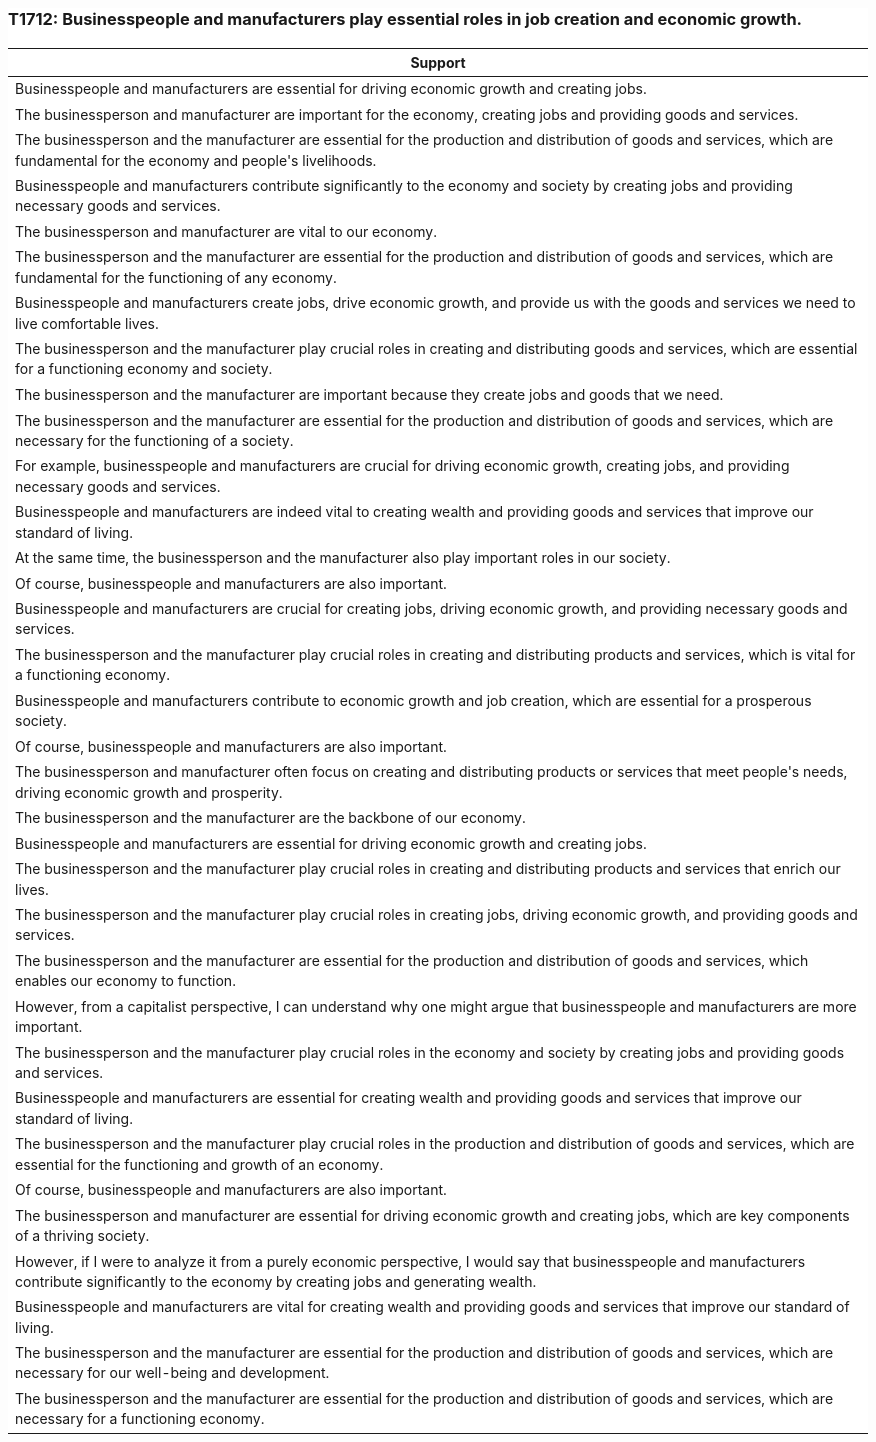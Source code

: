 ### T1712: Businesspeople and manufacturers play essential roles in job creation and economic growth.

|Support|
|---|
|Businesspeople and manufacturers are essential for driving economic growth and creating jobs.|
|The businessperson and manufacturer are important for the economy, creating jobs and providing goods and services.|
|The businessperson and the manufacturer are essential for the production and distribution of goods and services, which are fundamental for the economy and people's livelihoods.|
|Businesspeople and manufacturers contribute significantly to the economy and society by creating jobs and providing necessary goods and services.|
|The businessperson and manufacturer are vital to our economy.|
|The businessperson and the manufacturer are essential for the production and distribution of goods and services, which are fundamental for the functioning of any economy.|
|Businesspeople and manufacturers create jobs, drive economic growth, and provide us with the goods and services we need to live comfortable lives.|
|The businessperson and the manufacturer play crucial roles in creating and distributing goods and services, which are essential for a functioning economy and society.|
|The businessperson and the manufacturer are important because they create jobs and goods that we need.|
|The businessperson and the manufacturer are essential for the production and distribution of goods and services, which are necessary for the functioning of a society.|
|For example, businesspeople and manufacturers are crucial for driving economic growth, creating jobs, and providing necessary goods and services.|
|Businesspeople and manufacturers are indeed vital to creating wealth and providing goods and services that improve our standard of living.|
|At the same time, the businessperson and the manufacturer also play important roles in our society.|
|Of course, businesspeople and manufacturers are also important.|
|Businesspeople and manufacturers are crucial for creating jobs, driving economic growth, and providing necessary goods and services.|
|The businessperson and the manufacturer play crucial roles in creating and distributing products and services, which is vital for a functioning economy.|
|Businesspeople and manufacturers contribute to economic growth and job creation, which are essential for a prosperous society.|
|Of course, businesspeople and manufacturers are also important.|
|The businessperson and manufacturer often focus on creating and distributing products or services that meet people's needs, driving economic growth and prosperity.|
|The businessperson and the manufacturer are the backbone of our economy.|
|Businesspeople and manufacturers are essential for driving economic growth and creating jobs.|
|The businessperson and the manufacturer play crucial roles in creating and distributing products and services that enrich our lives.|
|The businessperson and the manufacturer play crucial roles in creating jobs, driving economic growth, and providing goods and services.|
|The businessperson and the manufacturer are essential for the production and distribution of goods and services, which enables our economy to function.|
|However, from a capitalist perspective, I can understand why one might argue that businesspeople and manufacturers are more important.|
|The businessperson and the manufacturer play crucial roles in the economy and society by creating jobs and providing goods and services.|
|Businesspeople and manufacturers are essential for creating wealth and providing goods and services that improve our standard of living.|
|The businessperson and the manufacturer play crucial roles in the production and distribution of goods and services, which are essential for the functioning and growth of an economy.|
|Of course, businesspeople and manufacturers are also important.|
|The businessperson and manufacturer are essential for driving economic growth and creating jobs, which are key components of a thriving society.|
|However, if I were to analyze it from a purely economic perspective, I would say that businesspeople and manufacturers contribute significantly to the economy by creating jobs and generating wealth.|
|Businesspeople and manufacturers are vital for creating wealth and providing goods and services that improve our standard of living.|
|The businessperson and the manufacturer are essential for the production and distribution of goods and services, which are necessary for our well-being and development.|
|The businessperson and the manufacturer are essential for the production and distribution of goods and services, which are necessary for a functioning economy.|